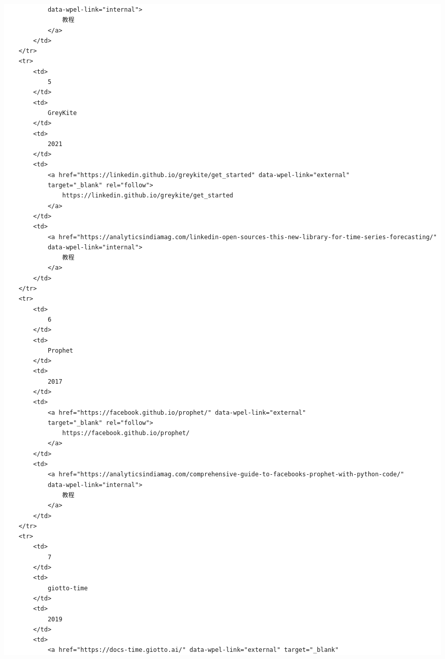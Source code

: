 				data-wpel-link="internal">
					教程
				</a>
			</td>
		</tr>
		<tr>
			<td>
				5
			</td>
			<td>
				GreyKite
			</td>
			<td>
				2021
			</td>
			<td>
				<a href="https://linkedin.github.io/greykite/get_started" data-wpel-link="external"
				target="_blank" rel="follow">
					https://linkedin.github.io/greykite/get_started
				</a>
			</td>
			<td>
				<a href="https://analyticsindiamag.com/linkedin-open-sources-this-new-library-for-time-series-forecasting/"
				data-wpel-link="internal">
					教程
				</a>
			</td>
		</tr>
		<tr>
			<td>
				6
			</td>
			<td>
				Prophet
			</td>
			<td>
				2017
			</td>
			<td>
				<a href="https://facebook.github.io/prophet/" data-wpel-link="external"
				target="_blank" rel="follow">
					https://facebook.github.io/prophet/
				</a>
			</td>
			<td>
				<a href="https://analyticsindiamag.com/comprehensive-guide-to-facebooks-prophet-with-python-code/"
				data-wpel-link="internal">
					教程
				</a>
			</td>
		</tr>
		<tr>
			<td>
				7
			</td>
			<td>
				giotto-time
			</td>
			<td>
				2019
			</td>
			<td>
				<a href="https://docs-time.giotto.ai/" data-wpel-link="external" target="_blank"